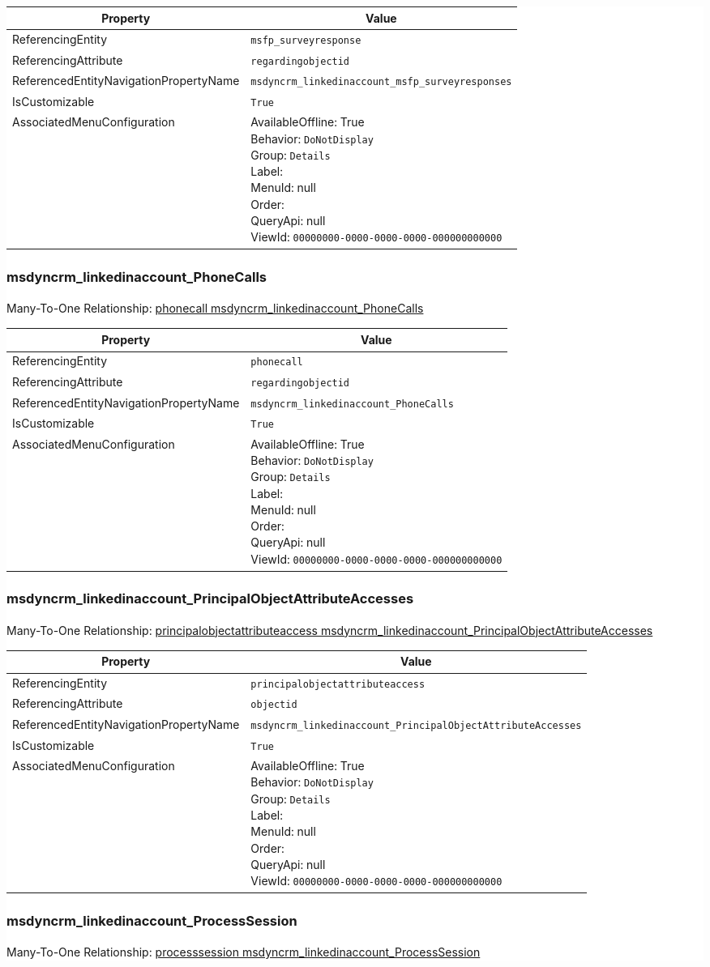 |Property|Value|
|---|---|
|ReferencingEntity|`msfp_surveyresponse`|
|ReferencingAttribute|`regardingobjectid`|
|ReferencedEntityNavigationPropertyName|`msdyncrm_linkedinaccount_msfp_surveyresponses`|
|IsCustomizable|`True`|
|AssociatedMenuConfiguration|AvailableOffline: True<br />Behavior: `DoNotDisplay`<br />Group: `Details`<br />Label: <br />MenuId: null<br />Order: <br />QueryApi: null<br />ViewId: `00000000-0000-0000-0000-000000000000`|

### <a name="BKMK_msdyncrm_linkedinaccount_PhoneCalls"></a> msdyncrm_linkedinaccount_PhoneCalls

Many-To-One Relationship: [phonecall msdyncrm_linkedinaccount_PhoneCalls](phonecall.md#BKMK_msdyncrm_linkedinaccount_PhoneCalls)

|Property|Value|
|---|---|
|ReferencingEntity|`phonecall`|
|ReferencingAttribute|`regardingobjectid`|
|ReferencedEntityNavigationPropertyName|`msdyncrm_linkedinaccount_PhoneCalls`|
|IsCustomizable|`True`|
|AssociatedMenuConfiguration|AvailableOffline: True<br />Behavior: `DoNotDisplay`<br />Group: `Details`<br />Label: <br />MenuId: null<br />Order: <br />QueryApi: null<br />ViewId: `00000000-0000-0000-0000-000000000000`|

### <a name="BKMK_msdyncrm_linkedinaccount_PrincipalObjectAttributeAccesses"></a> msdyncrm_linkedinaccount_PrincipalObjectAttributeAccesses

Many-To-One Relationship: [principalobjectattributeaccess msdyncrm_linkedinaccount_PrincipalObjectAttributeAccesses](principalobjectattributeaccess.md#BKMK_msdyncrm_linkedinaccount_PrincipalObjectAttributeAccesses)

|Property|Value|
|---|---|
|ReferencingEntity|`principalobjectattributeaccess`|
|ReferencingAttribute|`objectid`|
|ReferencedEntityNavigationPropertyName|`msdyncrm_linkedinaccount_PrincipalObjectAttributeAccesses`|
|IsCustomizable|`True`|
|AssociatedMenuConfiguration|AvailableOffline: True<br />Behavior: `DoNotDisplay`<br />Group: `Details`<br />Label: <br />MenuId: null<br />Order: <br />QueryApi: null<br />ViewId: `00000000-0000-0000-0000-000000000000`|

### <a name="BKMK_msdyncrm_linkedinaccount_ProcessSession"></a> msdyncrm_linkedinaccount_ProcessSession

Many-To-One Relationship: [processsession msdyncrm_linkedinaccount_ProcessSession](processsession.md#BKMK_msdyncrm_linkedinaccount_ProcessSession)
